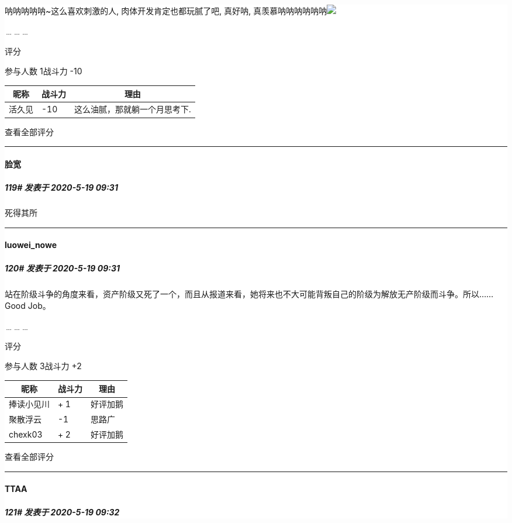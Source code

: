 
呐呐呐呐呐~这么喜欢刺激的人, 肉体开发肯定也都玩腻了吧, 真好呐, 真羡慕呐呐呐呐呐呐<img src="https://static.saraba1st.com/image/smiley/face2017/135.png" referrerpolicy="no-referrer">


﹍﹍﹍

评分


 参与人数 1战斗力 -10

|昵称|战斗力|理由|
|----|---|---|
| 活久见|-10|这么油腻，那就躺一个月思考下.|


查看全部评分


-----

####  脸宽  
##### 119#       发表于 2020-5-19 09:31


死得其所


-----

####  luowei_nowe  
##### 120#       发表于 2020-5-19 09:31


站在阶级斗争的角度来看，资产阶级又死了一个，而且从报道来看，她将来也不大可能背叛自己的阶级为解放无产阶级而斗争。所以……Good Job。


﹍﹍﹍

评分


 参与人数 3战斗力 +2

|昵称|战斗力|理由|
|----|---|---|
| 捧读小见川| + 1|好评加鹅|
| 聚散浮云|-1|思路广|
| chexk03| + 2|好评加鹅|


查看全部评分


-----

####  TTAA  
##### 121#       发表于 2020-5-19 09:32

